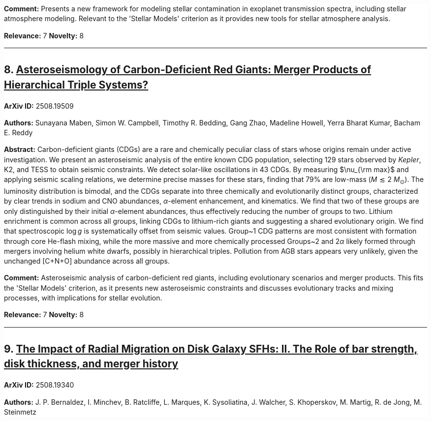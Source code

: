**Comment:** Presents a new framework for modeling stellar contamination in exoplanet transmission spectra, including stellar atmosphere modeling. Relevant to the 'Stellar Models' criterion as it provides new tools for stellar atmosphere analysis.

**Relevance:** 7
**Novelty:** 8

---

## 8. [Asteroseismology of Carbon-Deficient Red Giants: Merger Products of Hierarchical Triple Systems?](https://arxiv.org/abs/2508.19509) <a id="link8"></a>

**ArXiv ID:** 2508.19509

**Authors:** Sunayana Maben, Simon W. Campbell, Timothy R. Bedding, Gang Zhao, Madeline Howell, Yerra Bharat Kumar, Bacham E. Reddy

**Abstract:** Carbon-deficient giants (CDGs) are a rare and chemically peculiar class of stars whose origins remain under active investigation. We present an asteroseismic analysis of the entire known CDG population, selecting 129 stars observed by $Kepler$, K2, and TESS to obtain seismic constraints. We detect solar-like oscillations in 43 CDGs. By measuring $\nu_{\rm max}$ and applying seismic scaling relations, we determine precise masses for these stars, finding that 79\% are low-mass ($M \lesssim 2~M_\odot$). The luminosity distribution is bimodal, and the CDGs separate into three chemically and evolutionarily distinct groups, characterized by clear trends in sodium and CNO abundances, $\alpha$-element enhancement, and kinematics. We find that two of these groups are only distinguished by their initial $\alpha$-element abundances, thus effectively reducing the number of groups to two. Lithium enrichment is common across all groups, linking CDGs to lithium-rich giants and suggesting a shared evolutionary origin. We find that spectroscopic $\log g$ is systematically offset from seismic values. Group~1 CDG patterns are most consistent with formation through core He-flash mixing, while the more massive and more chemically processed Groups~2 and 2$\alpha$ likely formed through mergers involving helium white dwarfs, possibly in hierarchical triples. Pollution from AGB stars appears very unlikely, given the unchanged [C+N+O] abundance across all groups.

**Comment:** Asteroseismic analysis of carbon-deficient red giants, including evolutionary scenarios and merger products. This fits the 'Stellar Models' criterion, as it presents new asteroseismic constraints and discusses evolutionary tracks and mixing processes, with implications for stellar evolution.

**Relevance:** 7
**Novelty:** 8

---

## 9. [The Impact of Radial Migration on Disk Galaxy SFHs: II. The Role of bar strength, disk thickness, and merger history](https://arxiv.org/abs/2508.19340) <a id="link9"></a>

**ArXiv ID:** 2508.19340

**Authors:** J. P. Bernaldez, I. Minchev, B. Ratcliffe, L. Marques, K. Sysoliatina, J. Walcher, S. Khoperskov, M. Martig, R. de Jong, M. Steinmetz

